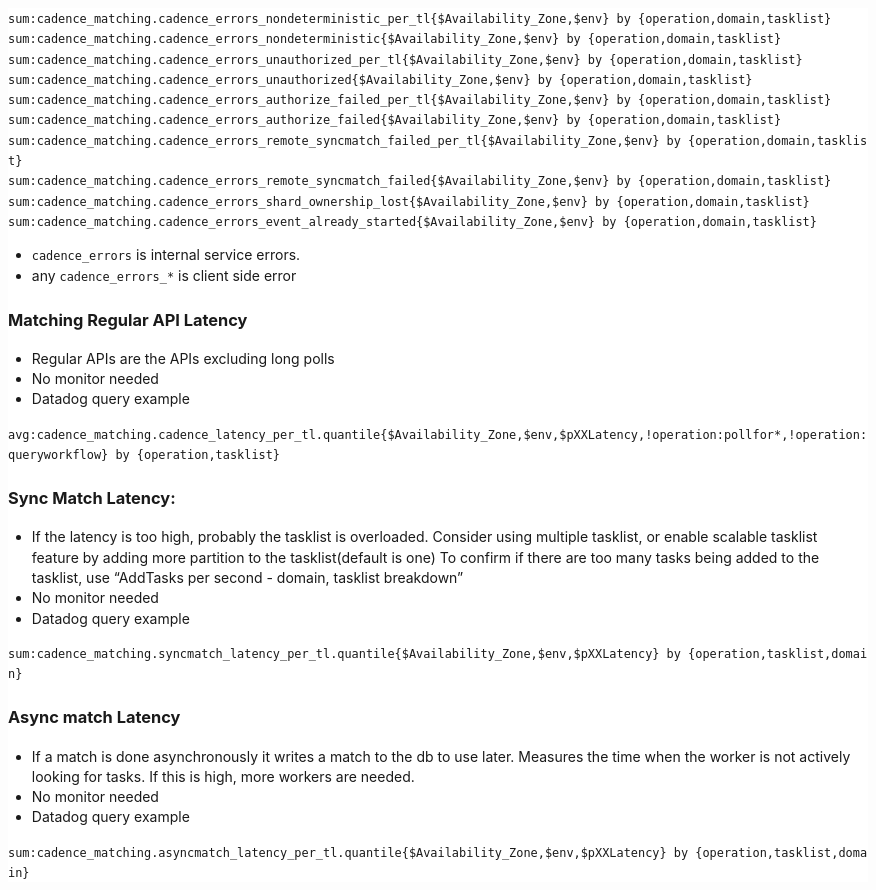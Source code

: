 ```
sum:cadence_matching.cadence_errors_nondeterministic_per_tl{$Availability_Zone,$env} by {operation,domain,tasklist}
sum:cadence_matching.cadence_errors_nondeterministic{$Availability_Zone,$env} by {operation,domain,tasklist}
sum:cadence_matching.cadence_errors_unauthorized_per_tl{$Availability_Zone,$env} by {operation,domain,tasklist}
sum:cadence_matching.cadence_errors_unauthorized{$Availability_Zone,$env} by {operation,domain,tasklist}
sum:cadence_matching.cadence_errors_authorize_failed_per_tl{$Availability_Zone,$env} by {operation,domain,tasklist}
sum:cadence_matching.cadence_errors_authorize_failed{$Availability_Zone,$env} by {operation,domain,tasklist}
sum:cadence_matching.cadence_errors_remote_syncmatch_failed_per_tl{$Availability_Zone,$env} by {operation,domain,tasklist}
sum:cadence_matching.cadence_errors_remote_syncmatch_failed{$Availability_Zone,$env} by {operation,domain,tasklist}
sum:cadence_matching.cadence_errors_shard_ownership_lost{$Availability_Zone,$env} by {operation,domain,tasklist}
sum:cadence_matching.cadence_errors_event_already_started{$Availability_Zone,$env} by {operation,domain,tasklist}
```
  * `cadence_errors` is internal service errors.
  * any `cadence_errors_*` is client side error

### Matching Regular API Latency
* Regular APIs are the APIs excluding long polls
* No monitor needed
* Datadog query example
```
avg:cadence_matching.cadence_latency_per_tl.quantile{$Availability_Zone,$env,$pXXLatency,!operation:pollfor*,!operation:queryworkflow} by {operation,tasklist}
```

### Sync Match Latency:
* If the latency is too high, probably the tasklist is overloaded. Consider using multiple tasklist, or enable scalable tasklist feature by adding more partition to the tasklist(default is one)
To confirm if there are too many tasks being added to the tasklist, use “AddTasks per second - domain, tasklist breakdown”
* No monitor needed
* Datadog query example
```
sum:cadence_matching.syncmatch_latency_per_tl.quantile{$Availability_Zone,$env,$pXXLatency} by {operation,tasklist,domain}
```

### Async match Latency
* If a match is done asynchronously it writes a match to the db to use later. Measures the time when the worker is not actively looking for tasks. If this is high, more workers are needed.
* No monitor needed
* Datadog query example
```
sum:cadence_matching.asyncmatch_latency_per_tl.quantile{$Availability_Zone,$env,$pXXLatency} by {operation,tasklist,domain}
```
